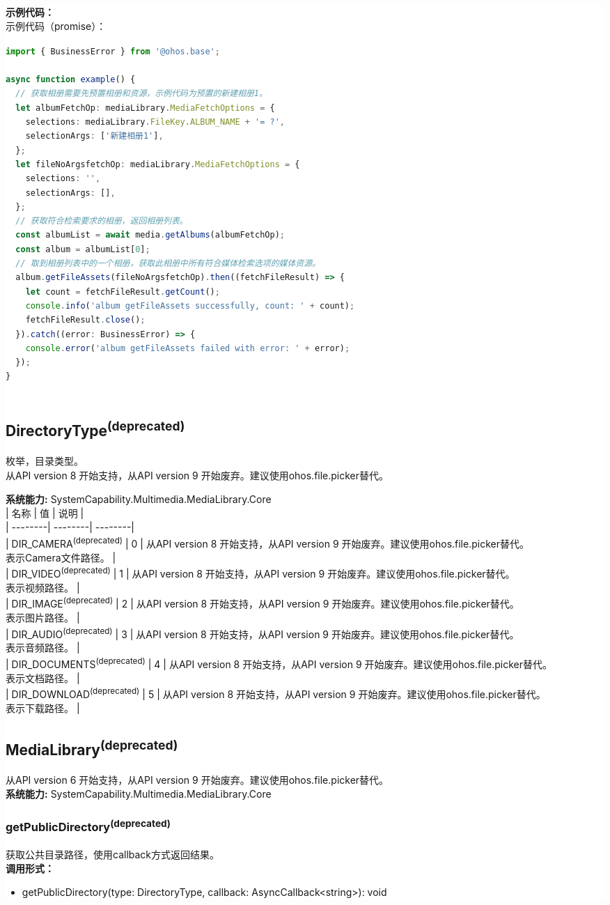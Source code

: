  **示例代码：**   
示例代码（promise）：  
```ts    
import { BusinessError } from '@ohos.base';  
  
async function example() {  
  // 获取相册需要先预置相册和资源，示例代码为预置的新建相册1。  
  let albumFetchOp: mediaLibrary.MediaFetchOptions = {  
    selections: mediaLibrary.FileKey.ALBUM_NAME + '= ?',  
    selectionArgs: ['新建相册1'],  
  };  
  let fileNoArgsfetchOp: mediaLibrary.MediaFetchOptions = {  
    selections: '',  
    selectionArgs: [],  
  };  
  // 获取符合检索要求的相册，返回相册列表。  
  const albumList = await media.getAlbums(albumFetchOp);  
  const album = albumList[0];  
  // 取到相册列表中的一个相册，获取此相册中所有符合媒体检索选项的媒体资源。  
  album.getFileAssets(fileNoArgsfetchOp).then((fetchFileResult) => {  
    let count = fetchFileResult.getCount();  
    console.info('album getFileAssets successfully, count: ' + count);  
    fetchFileResult.close();  
  }).catch((error: BusinessError) => {  
    console.error('album getFileAssets failed with error: ' + error);  
  });  
}  
    
```    
  
    
## DirectoryType<sup>(deprecated)</sup>    
枚举，目录类型。    
从API version 8 开始支持，从API version 9 开始废弃。建议使用ohos.file.picker替代。    
    
 **系统能力:**  SystemCapability.Multimedia.MediaLibrary.Core    
| 名称 | 值 | 说明 |  
| --------| --------| --------|  
| DIR_CAMERA<sup>(deprecated)</sup> | 0 | 从API version 8 开始支持，从API version 9 开始废弃。建议使用ohos.file.picker替代。<br>表示Camera文件路径。 |  
| DIR_VIDEO<sup>(deprecated)</sup> | 1 | 从API version 8 开始支持，从API version 9 开始废弃。建议使用ohos.file.picker替代。<br>表示视频路径。 |  
| DIR_IMAGE<sup>(deprecated)</sup> | 2 | 从API version 8 开始支持，从API version 9 开始废弃。建议使用ohos.file.picker替代。<br>表示图片路径。 |  
| DIR_AUDIO<sup>(deprecated)</sup> | 3 | 从API version 8 开始支持，从API version 9 开始废弃。建议使用ohos.file.picker替代。<br>表示音频路径。 |  
| DIR_DOCUMENTS<sup>(deprecated)</sup> | 4 | 从API version 8 开始支持，从API version 9 开始废弃。建议使用ohos.file.picker替代。<br>表示文档路径。 |  
| DIR_DOWNLOAD<sup>(deprecated)</sup> | 5 | 从API version 8 开始支持，从API version 9 开始废弃。建议使用ohos.file.picker替代。<br>表示下载路径。 |  
    
## MediaLibrary<sup>(deprecated)</sup>    
从API version 6 开始支持，从API version 9 开始废弃。建议使用ohos.file.picker替代。  
 **系统能力:**  SystemCapability.Multimedia.MediaLibrary.Core    
### getPublicDirectory<sup>(deprecated)</sup>    
获取公共目录路径，使用callback方式返回结果。  
 **调用形式：**     
- getPublicDirectory(type: DirectoryType, callback: AsyncCallback\<string>): void  
  